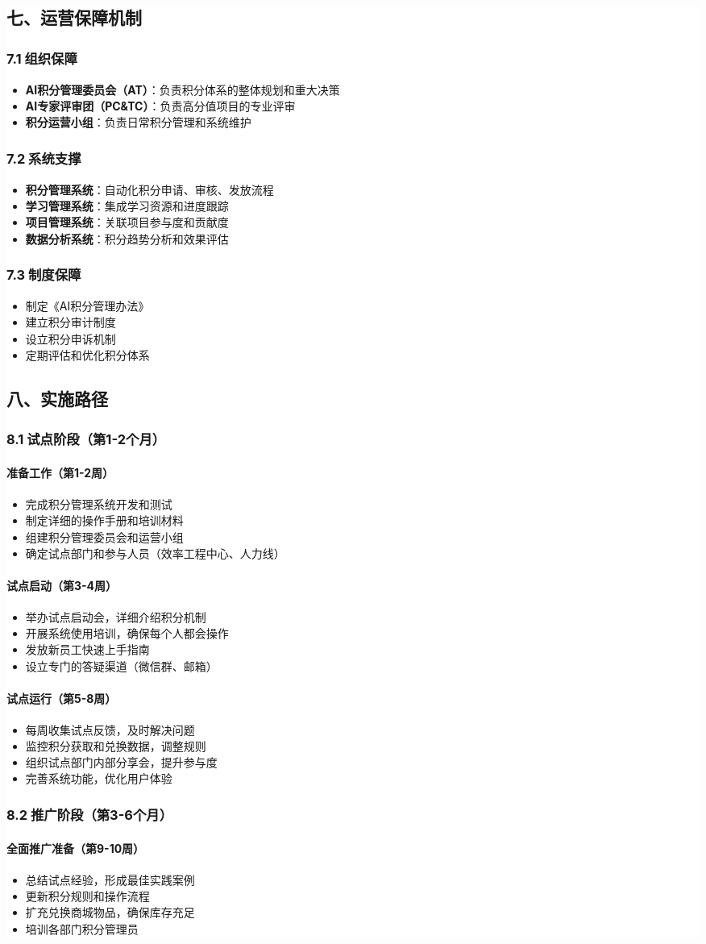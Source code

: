 ## 七、运营保障机制

### 7.1 组织保障

- **AI积分管理委员会（AT）**：负责积分体系的整体规划和重大决策
- **AI专家评审团（PC&TC）**：负责高分值项目的专业评审
- **积分运营小组**：负责日常积分管理和系统维护

### 7.2 系统支撑

- **积分管理系统**：自动化积分申请、审核、发放流程
- **学习管理系统**：集成学习资源和进度跟踪
- **项目管理系统**：关联项目参与度和贡献度
- **数据分析系统**：积分趋势分析和效果评估

### 7.3 制度保障

- 制定《AI积分管理办法》
- 建立积分审计制度
- 设立积分申诉机制
- 定期评估和优化积分体系

## 八、实施路径

### 8.1 试点阶段（第1-2个月）

#### **准备工作（第1-2周）**
- 完成积分管理系统开发和测试
- 制定详细的操作手册和培训材料
- 组建积分管理委员会和运营小组
- 确定试点部门和参与人员（效率工程中心、人力线）

#### **试点启动（第3-4周）**
- 举办试点启动会，详细介绍积分机制
- 开展系统使用培训，确保每个人都会操作
- 发放新员工快速上手指南
- 设立专门的答疑渠道（微信群、邮箱）

#### **试点运行（第5-8周）**
- 每周收集试点反馈，及时解决问题
- 监控积分获取和兑换数据，调整规则
- 组织试点部门内部分享会，提升参与度
- 完善系统功能，优化用户体验

### 8.2 推广阶段（第3-6个月）

#### **全面推广准备（第9-10周）**
- 总结试点经验，形成最佳实践案例
- 更新积分规则和操作流程
- 扩充兑换商城物品，确保库存充足
- 培训各部门积分管理员
